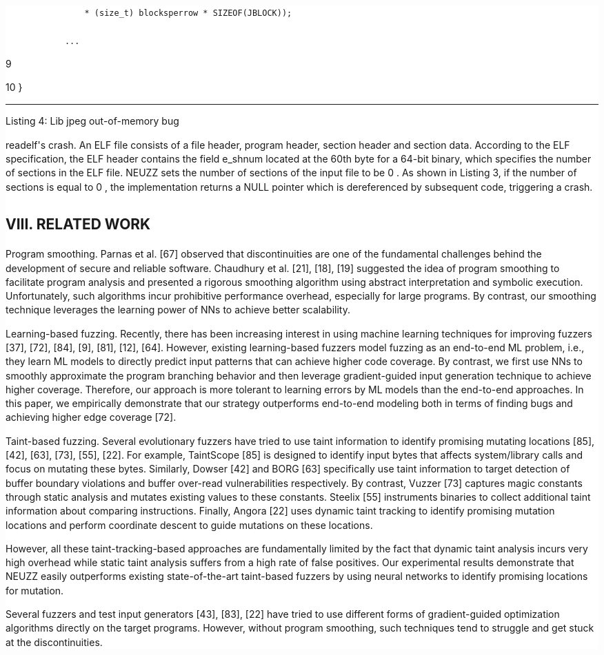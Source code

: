 					* (size_t) blocksperrow * SIZEOF(JBLOCK));

				...

9

10 \}

---

Listing 4: Lib jpeg out-of-memory bug

readelf's crash. An ELF file consists of a file header, program header, section header and section data. According to the ELF specification, the ELF header contains the field e_shnum located at the 60th byte for a 64-bit binary, which specifies the number of sections in the ELF file. NEUZZ sets the number of sections of the input file to be 0 . As shown in Listing 3, if the number of sections is equal to 0 , the implementation returns a NULL pointer which is dereferenced by subsequent code, triggering a crash.

## VIII. RELATED WORK

Program smoothing. Parnas et al. [67] observed that discontinuities are one of the fundamental challenges behind the development of secure and reliable software. Chaudhury et al. [21], [18], [19] suggested the idea of program smoothing to facilitate program analysis and presented a rigorous smoothing algorithm using abstract interpretation and symbolic execution. Unfortunately, such algorithms incur prohibitive performance overhead, especially for large programs. By contrast, our smoothing technique leverages the learning power of NNs to achieve better scalability.

Learning-based fuzzing. Recently, there has been increasing interest in using machine learning techniques for improving fuzzers [37], [72], [84], [9], [81], [12], [64]. However, existing learning-based fuzzers model fuzzing as an end-to-end ML problem, i.e., they learn ML models to directly predict input patterns that can achieve higher code coverage. By contrast, we first use NNs to smoothly approximate the program branching behavior and then leverage gradient-guided input generation technique to achieve higher coverage. Therefore, our approach is more tolerant to learning errors by ML models than the end-to-end approaches. In this paper, we empirically demonstrate that our strategy outperforms end-to-end modeling both in terms of finding bugs and achieving higher edge coverage [72].

Taint-based fuzzing. Several evolutionary fuzzers have tried to use taint information to identify promising mutating locations [85], [42], [63], [73], [55], [22]. For example, TaintScope [85] is designed to identify input bytes that affects system/library calls and focus on mutating these bytes. Similarly, Dowser [42] and BORG [63] specifically use taint information to target detection of buffer boundary violations and buffer over-read vulnerabilities respectively. By contrast, Vuzzer [73] captures magic constants through static analysis and mutates existing values to these constants. Steelix [55] instruments binaries to collect additional taint information about comparing instructions. Finally, Angora [22] uses dynamic taint tracking to identify promising mutation locations and perform coordinate descent to guide mutations on these locations.

However, all these taint-tracking-based approaches are fundamentally limited by the fact that dynamic taint analysis incurs very high overhead while static taint analysis suffers from a high rate of false positives. Our experimental results demonstrate that NEUZZ easily outperforms existing state-of-the-art taint-based fuzzers by using neural networks to identify promising locations for mutation.

Several fuzzers and test input generators [43], [83], [22] have tried to use different forms of gradient-guided optimization algorithms directly on the target programs. However, without program smoothing, such techniques tend to struggle and get stuck at the discontinuities.

